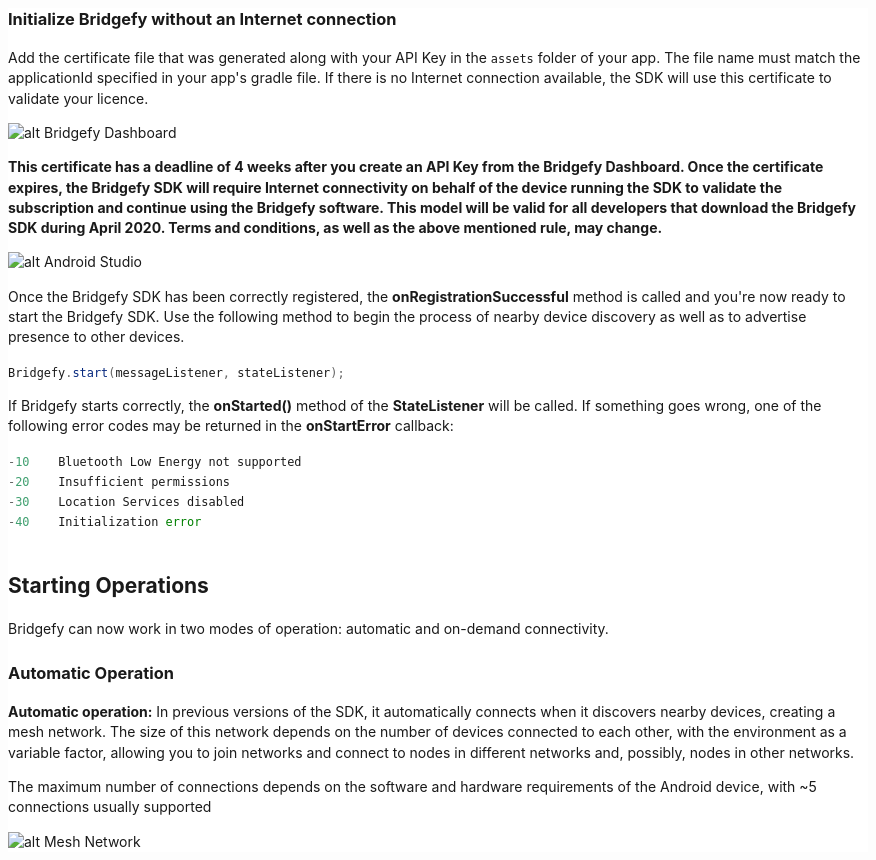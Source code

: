 ### Initialize Bridgefy without an Internet connection

Add the certificate file that was generated along with your API Key in the  `assets` folder of your app. The file name must match the applicationId specified in your app's gradle file.
If there is no Internet connection available, the SDK will use this certificate to validate your licence.

![alt Bridgefy Dashboard](img/dashboard.png "Dashboard")

**This certificate has a deadline of 4 weeks after you create an API Key from the Bridgefy Dashboard. Once the certificate expires, the Bridgefy SDK will require Internet connectivity on behalf of the device running the SDK to validate the subscription and continue using the Bridgefy software. This model will be valid for all developers that download the Bridgefy SDK during April 2020. Terms and conditions, as well as the above mentioned rule, may change.**

![alt Android Studio](img/android.jpg "Android Studio")


Once the Bridgefy SDK has been correctly registered, the **onRegistrationSuccessful** method is called and you're now ready to start the Bridgefy SDK.
Use the following method to begin the process of nearby device discovery as well as to advertise presence to other devices.

```java
Bridgefy.start(messageListener, stateListener);
```

If Bridgefy starts correctly, the **onStarted()** method of the **StateListener** will be called. If something goes wrong, one of the following error codes may be returned in the **onStartError** callback:

```php
-10    Bluetooth Low Energy not supported
-20    Insufficient permissions
-30    Location Services disabled
-40    Initialization error
```

#
## Starting Operations
Bridgefy can now work in two modes of operation: automatic and on-demand connectivity.

### Automatic Operation 

**Automatic operation:** In previous versions of the SDK, it automatically connects when it discovers nearby devices, creating a mesh network. The size of this network depends on the number of devices connected to each other, with the environment as a variable factor, allowing you to join networks and connect to nodes in different networks and, possibly, nodes in other networks.

The maximum number of connections depends on the software and hardware requirements of the Android device, with ~5 connections usually supported

![alt Mesh Network](img/Mobile_Adhoc_Network.gif "Mesh Network")
